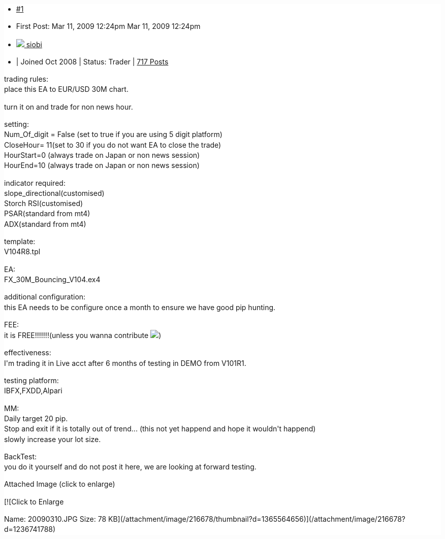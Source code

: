   * [#1](/thread/157406-fx30m-bouncing-system "Post Permalink")

  * First Post: Mar 11, 2009 12:24pm  Mar 11, 2009 12:24pm 

  * [![](https://assets.faireconomy.media/nfs/customavatars/thumbs/medium/avatar83889_5.gif) siobi](siobi)

  * | Joined Oct 2008  | Status: Trader | [717 Posts](/search?do=process&provider=Member&searchuser=83889)

trading rules:  
place this EA to EUR/USD 30M chart.  
  
turn it on and trade for non news hour.  
  
setting:  
Num_Of_digit = False (set to true if you are using 5 digit platform)  
CloseHour= 11(set to 30 if you do not want EA to close the trade)  
HourStart=0 (always trade on Japan or non news session)  
HourEnd=10 (always trade on Japan or non news session)  
  
indicator required:  
slope_directional(customised)  
Storch RSI(customised)  
PSAR(standard from mt4)  
ADX(standard from mt4)  
  
template:  
V104R8.tpl  
  
EA:  
FX_30M_Bouncing_V104.ex4  
  
additional configuration:  
this EA needs to be configure once a month to ensure we have good pip hunting.  
  
FEE:  
it is FREE!!!!!!!(unless you wanna contribute ![](https://resources.faireconomy.media/images/emojis/64/1f61c.png?v=15.1))  
  
effectiveness:  
I'm trading it in Live acct after 6 months of testing in DEMO from V101R1.  
  
testing platform:  
IBFX,FXDD,Alpari  
  
MM:  
Daily target 20 pip.  
Stop and exit if it is totally out of trend... (this not yet happend and hope it wouldn't happend)  
slowly increase your lot size.  
  
BackTest:  
you do it yourself and do not post it here, we are looking at forward testing. 

Attached Image (click to enlarge)

[![Click to Enlarge

Name: 20090310.JPG
Size: 78 KB](/attachment/image/216678/thumbnail?d=1365564656)](/attachment/image/216678?d=1236741788)   
